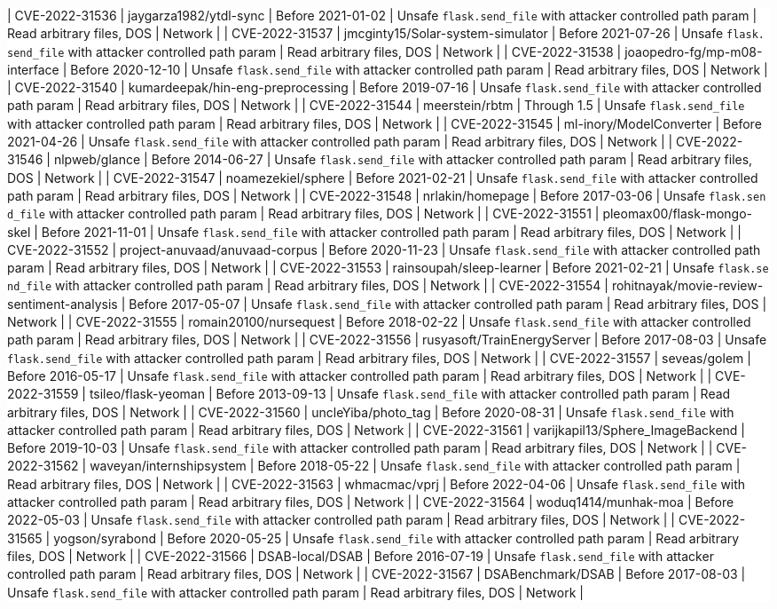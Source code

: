 | CVE-2022-31536 | jaygarza1982/ytdl-sync                                              | Before 2021-01-02       | Unsafe `flask.send_file` with attacker controlled path param        | Read arbitrary files, DOS | Network         |
| CVE-2022-31537 | jmcginty15/Solar-system-simulator                                  | Before 2021-07-26       | Unsafe `flask.send_file` with attacker controlled path param        | Read arbitrary files, DOS | Network         |
| CVE-2022-31538 | joaopedro-fg/mp-m08-interface                                     | Before 2020-12-10       | Unsafe `flask.send_file` with attacker controlled path param        | Read arbitrary files, DOS | Network         |
| CVE-2022-31540 | kumardeepak/hin-eng-preprocessing                                   | Before 2019-07-16       | Unsafe `flask.send_file` with attacker controlled path param        | Read arbitrary files, DOS | Network         |
| CVE-2022-31544 | meerstein/rbtm                                                          | Through 1.5    | Unsafe `flask.send_file` with attacker controlled path param        | Read arbitrary files, DOS | Network         |
| CVE-2022-31545 | ml-inory/ModelConverter                                               | Before 2021-04-26       | Unsafe `flask.send_file` with attacker controlled path param       | Read arbitrary files, DOS | Network         |
| CVE-2022-31546 | nlpweb/glance                                                          | Before 2014-06-27       | Unsafe `flask.send_file` with attacker controlled path param        | Read arbitrary files, DOS | Network         |
| CVE-2022-31547 | noamezekiel/sphere                                                     | Before 2021-02-21       | Unsafe `flask.send_file` with attacker controlled path param        | Read arbitrary files, DOS | Network         |
| CVE-2022-31548 | nrlakin/homepage                                                      | Before 2017-03-06       | Unsafe `flask.send_file` with attacker controlled path param        | Read arbitrary files, DOS | Network         |
| CVE-2022-31551 | pleomax00/flask-mongo-skel                                            | Before 2021-11-01      | Unsafe `flask.send_file` with attacker controlled path param        | Read arbitrary files, DOS | Network         |
| CVE-2022-31552 | project-anuvaad/anuvaad-corpus                                       | Before 2020-11-23       | Unsafe `flask.send_file` with attacker controlled path param        | Read arbitrary files, DOS | Network         |
| CVE-2022-31553 | rainsoupah/sleep-learner                                               | Before 2021-02-21       | Unsafe `flask.send_file` with attacker controlled path param        | Read arbitrary files, DOS | Network         |
| CVE-2022-31554 | rohitnayak/movie-review-sentiment-analysis                         | Before 2017-05-07       | Unsafe `flask.send_file` with attacker controlled path param        | Read arbitrary files, DOS | Network         |
| CVE-2022-31555 | romain20100/nursequest                                                 | Before 2018-02-22       | Unsafe `flask.send_file` with attacker controlled path param        | Read arbitrary files, DOS | Network         |
| CVE-2022-31556 | rusyasoft/TrainEnergyServer                                         | Before 2017-08-03       | Unsafe `flask.send_file` with attacker controlled path param        | Read arbitrary files, DOS | Network         |
| CVE-2022-31557 | seveas/golem                                                            | Before 2016-05-17       | Unsafe `flask.send_file` with attacker controlled path param        | Read arbitrary files, DOS | Network         |
| CVE-2022-31559 | tsileo/flask-yeoman                                                  | Before 2013-09-13       | Unsafe `flask.send_file` with attacker controlled path param        | Read arbitrary files, DOS | Network         |
| CVE-2022-31560 | uncleYiba/photo\_tag                                               | Before 2020-08-31       | Unsafe `flask.send_file` with attacker controlled path param        | Read arbitrary files, DOS | Network         |
| CVE-2022-31561 | varijkapil13/Sphere\_ImageBackend                                   | Before 2019-10-03       | Unsafe `flask.send_file` with attacker controlled path param        | Read arbitrary files, DOS | Network         |
| CVE-2022-31562 | waveyan/internshipsystem                                                | Before 2018-05-22       | Unsafe `flask.send_file` with attacker controlled path param        | Read arbitrary files, DOS | Network         |
| CVE-2022-31563 | whmacmac/vprj                                                            | Before 2022-04-06       | Unsafe `flask.send_file` with attacker controlled path param        | Read arbitrary files, DOS | Network         |
| CVE-2022-31564 | woduq1414/munhak-moa                                                 | Before 2022-05-03       | Unsafe `flask.send_file` with attacker controlled path param        | Read arbitrary files, DOS | Network         |
| CVE-2022-31565 | yogson/syrabond                                                        | Before 2020-05-25       | Unsafe `flask.send_file` with attacker controlled path param        | Read arbitrary files, DOS | Network         |
| CVE-2022-31566 | DSAB-local/DSAB                                                        | Before 2016-07-19       | Unsafe `flask.send_file` with attacker controlled path param        | Read arbitrary files, DOS | Network         |
| CVE-2022-31567 | DSABenchmark/DSAB                                                      | Before 2017-08-03        | Unsafe `flask.send_file` with attacker controlled path param        | Read arbitrary files, DOS | Network         |